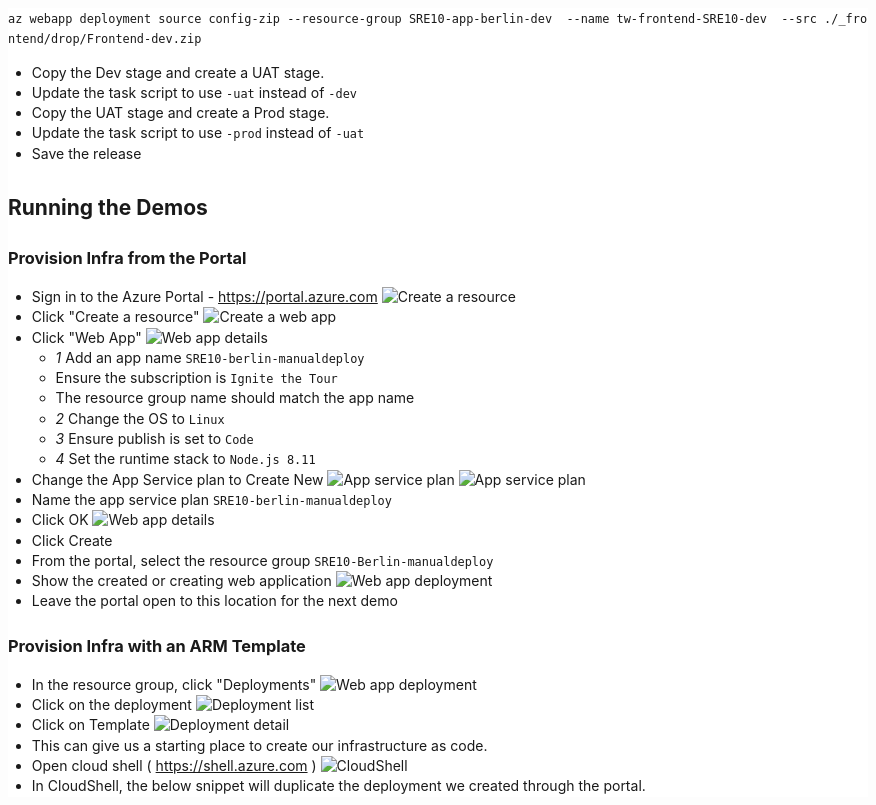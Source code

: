 ```
az webapp deployment source config-zip --resource-group SRE10-app-berlin-dev  --name tw-frontend-SRE10-dev  --src ./_frontend/drop/Frontend-dev.zip
```
* Copy the Dev stage and create a UAT stage.  
* Update the task script to use `-uat` instead of `-dev`
* Copy the UAT stage and create a Prod stage.  
* Update the task script to use `-prod` instead of `-uat`
* Save the release

## Running the Demos

### Provision Infra from the Portal

* Sign in to the Azure Portal - https://portal.azure.com
![Create a resource](https://ignitethetour.blob.core.windows.net/assets/SRE10/create_resource.png)
* Click "Create a resource"
![Create a web app](https://ignitethetour.blob.core.windows.net/assets/SRE10/create_web_app.png)
* Click "Web App"
![Web app details](https://ignitethetour.blob.core.windows.net/assets/SRE10/web_app_details1.png)
    * *1* Add an app name `SRE10-berlin-manualdeploy`
    * Ensure the subscription is `Ignite the Tour`
    * The resource group name should match the app name
    * *2* Change the OS to `Linux`
    * *3* Ensure publish is set to `Code`
    * *4* Set the runtime stack to `Node.js 8.11`
* Change the App Service plan to Create New
![App service plan](https://ignitethetour.blob.core.windows.net/assets/SRE10/create_app_service1.png)
![App service plan](https://ignitethetour.blob.core.windows.net/assets/SRE10/create_app_service2.png)
* Name the app service plan `SRE10-berlin-manualdeploy`
* Click OK
![Web app details](https://ignitethetour.blob.core.windows.net/assets/SRE10/web_app_details1.png)
* Click Create
* From the portal, select the resource group `SRE10-Berlin-manualdeploy`
* Show the created or creating web application
![Web app deployment](https://ignitethetour.blob.core.windows.net/assets/SRE10/web_app_deployment.png)
* Leave the portal open to this location for the next demo



### Provision Infra with an ARM Template

* In the resource group, click "Deployments"
![Web app deployment](https://ignitethetour.blob.core.windows.net/assets/SRE10/web_app_deployment.png)
* Click on the deployment
![Deployment list](https://ignitethetour.blob.core.windows.net/assets/SRE10/deployment_selection.png)
* Click on Template
![Deployment detail](https://ignitethetour.blob.core.windows.net/assets/SRE10/deployment_detail.png)
* This can give us a starting place to create our infrastructure as code.
* Open cloud shell ( https://shell.azure.com )
![CloudShell](https://ignitethetour.blob.core.windows.net/assets/SRE10/cloud_shell.png)
* In CloudShell, the below snippet will duplicate the deployment we created through the portal.
